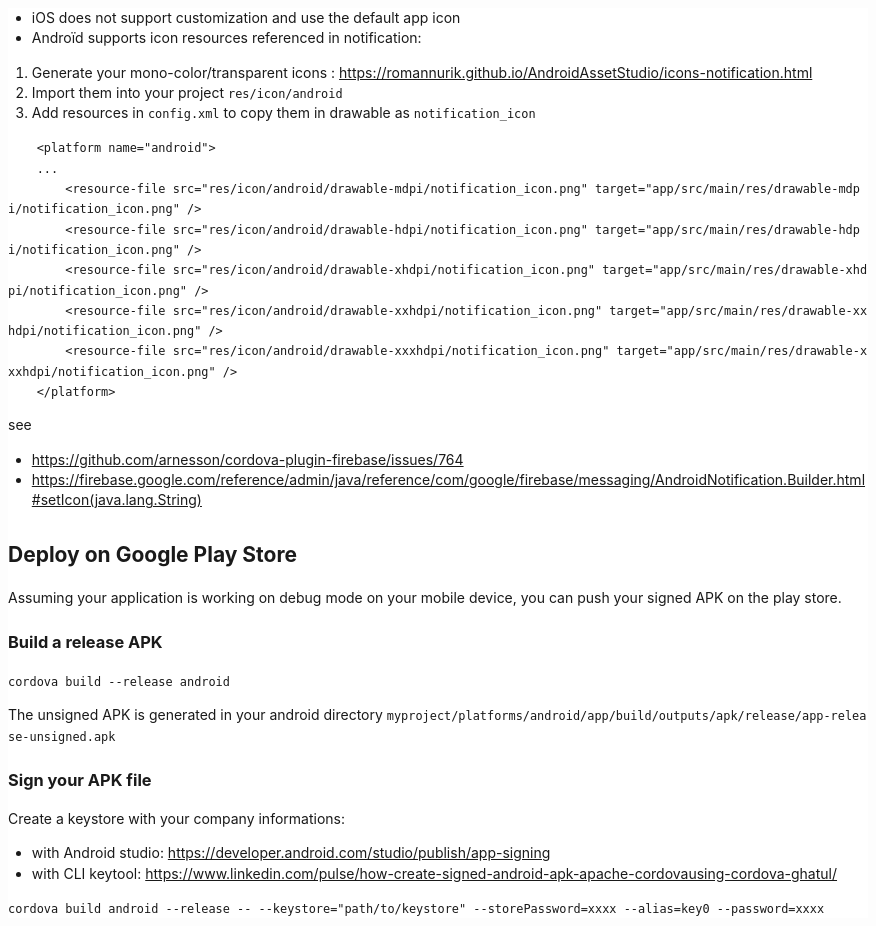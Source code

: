 - iOS does not support customization and use the default app icon
- Androïd supports icon resources referenced in notification:

1) Generate your mono-color/transparent icons : https://romannurik.github.io/AndroidAssetStudio/icons-notification.html
2) Import them into your project `res/icon/android`
1) Add resources in `config.xml` to copy them in drawable as `notification_icon`

```
    <platform name="android">
    ...
        <resource-file src="res/icon/android/drawable-mdpi/notification_icon.png" target="app/src/main/res/drawable-mdpi/notification_icon.png" />
        <resource-file src="res/icon/android/drawable-hdpi/notification_icon.png" target="app/src/main/res/drawable-hdpi/notification_icon.png" />
        <resource-file src="res/icon/android/drawable-xhdpi/notification_icon.png" target="app/src/main/res/drawable-xhdpi/notification_icon.png" />
        <resource-file src="res/icon/android/drawable-xxhdpi/notification_icon.png" target="app/src/main/res/drawable-xxhdpi/notification_icon.png" />
        <resource-file src="res/icon/android/drawable-xxxhdpi/notification_icon.png" target="app/src/main/res/drawable-xxxhdpi/notification_icon.png" />
    </platform>
```

see
- https://github.com/arnesson/cordova-plugin-firebase/issues/764
- https://firebase.google.com/reference/admin/java/reference/com/google/firebase/messaging/AndroidNotification.Builder.html#setIcon(java.lang.String)


Deploy on Google Play Store
---------------------------

Assuming your application is working on debug mode on your mobile device, you can push your signed APK on the play store.

### Build a release APK

```
cordova build --release android
```

The unsigned APK is generated in your android directory `myproject/platforms/android/app/build/outputs/apk/release/app-release-unsigned.apk`

### Sign your APK file

Create a keystore with your company informations:
- with Android studio: https://developer.android.com/studio/publish/app-signing
- with CLI keytool: https://www.linkedin.com/pulse/how-create-signed-android-apk-apache-cordovausing-cordova-ghatul/

```
cordova build android --release -- --keystore="path/to/keystore" --storePassword=xxxx --alias=key0 --password=xxxx
```
